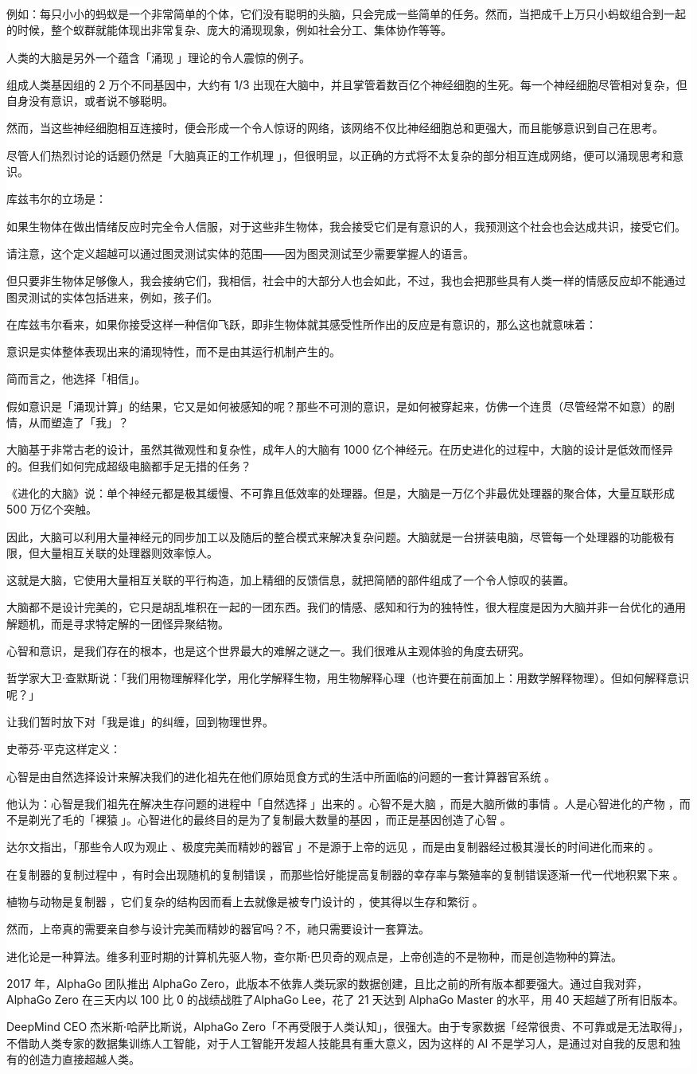 例如：每只小小的蚂蚁是一个非常简单的个体，它们没有聪明的头脑，只会完成一些简单的任务。然而，当把成千上万只小蚂蚁组合到一起的时候，整个蚁群就能体现出非常复杂、庞大的涌现现象，例如社会分工、集体协作等等。

人类的大脑是另外一个蕴含「涌现 」理论的令人震惊的例子。

组成人类基因组的 2 万个不同基因中，大约有 1/3 出现在大脑中，并且掌管着数百亿个神经细胞的生死。每一个神经细胞尽管相对复杂，但自身没有意识，或者说不够聪明。

然而，当这些神经细胞相互连接时，便会形成一个令人惊讶的网络，该网络不仅比神经细胞总和更强大，而且能够意识到自己在思考。

尽管人们热烈讨论的话题仍然是「大脑真正的工作机理 」，但很明显，以正确的方式将不太复杂的部分相互连成网络，便可以涌现思考和意识。

库兹韦尔的立场是：

如果生物体在做出情绪反应时完全令人信服，对于这些非生物体，我会接受它们是有意识的人，我预测这个社会也会达成共识，接受它们。

请注意，这个定义超越可以通过图灵测试实体的范围——因为图灵测试至少需要掌握人的语言。

但只要非生物体足够像人，我会接纳它们，我相信，社会中的大部分人也会如此，不过，我也会把那些具有人类一样的情感反应却不能通过图灵测试的实体包括进来，例如，孩子们。

在库兹韦尔看来，如果你接受这样一种信仰飞跃，即非生物体就其感受性所作出的反应是有意识的，那么这也就意味着：

意识是实体整体表现出来的涌现特性，而不是由其运行机制产生的。

简而言之，他选择「相信」。

假如意识是「涌现计算」的结果，它又是如何被感知的呢？那些不可测的意识，是如何被穿起来，仿佛一个连贯（尽管经常不如意）的剧情，从而塑造了「我」？

大脑基于非常古老的设计，虽然其微观性和复杂性，成年人的大脑有 1000 亿个神经元。在历史进化的过程中，大脑的设计是低效而怪异的。但我们如何完成超级电脑都手足无措的任务？

《进化的大脑》说：单个神经元都是极其缓慢、不可靠且低效率的处理器。但是，大脑是一万亿个非最优处理器的聚合体，大量互联形成 500 万亿个突触。

因此，大脑可以利用大量神经元的同步加工以及随后的整合模式来解决复杂问题。大脑就是一台拼装电脑，尽管每一个处理器的功能极有限，但大量相互关联的处理器则效率惊人。

这就是大脑，它使用大量相互关联的平行构造，加上精细的反馈信息，就把简陋的部件组成了一个令人惊叹的装置。

大脑都不是设计完美的，它只是胡乱堆积在一起的一团东西。我们的情感、感知和行为的独特性，很大程度是因为大脑并非一台优化的通用解题机，而是寻求特定解的一团怪异聚结物。

心智和意识，是我们存在的根本，也是这个世界最大的难解之谜之一。我们很难从主观体验的角度去研究。

哲学家大卫·查默斯说：「我们用物理解释化学，用化学解释生物，用生物解释心理（也许要在前面加上：用数学解释物理）。但如何解释意识呢？」

让我们暂时放下对「我是谁」的纠缠，回到物理世界。

史蒂芬·平克这样定义：

心智是由自然选择设计来解决我们的进化祖先在他们原始觅食方式的生活中所面临的问题的一套计算器官系统 。

他认为：心智是我们祖先在解决生存问题的进程中「自然选择 」出来的 。心智不是大脑 ，而是大脑所做的事情 。人是心智进化的产物 ，而不是剃光了毛的「裸猿 」。心智进化的最终目的是为了复制最大数量的基因 ，而正是基因创造了心智 。

达尔文指出，「那些令人叹为观止 、极度完美而精妙的器官 」不是源于上帝的远见 ，而是由复制器经过极其漫长的时间进化而来的 。

在复制器的复制过程中 ，有时会出现随机的复制错误 ，而那些恰好能提高复制器的幸存率与繁殖率的复制错误逐渐一代一代地积累下来 。

植物与动物是复制器 ，它们复杂的结构因而看上去就像是被专门设计的 ，使其得以生存和繁衍 。

然而，上帝真的需要亲自参与设计完美而精妙的器官吗？不，祂只需要设计一套算法。

进化论是一种算法。维多利亚时期的计算机先驱人物，查尔斯·巴贝奇的观点是，上帝创造的不是物种，而是创造物种的算法。

2017 年，AlphaGo 团队推出 AlphaGo Zero，此版本不依靠人类玩家的数据创建，且比之前的所有版本都要强大。通过自我对弈，AlphaGo Zero 在三天内以 100 比 0 的战绩战胜了AlphaGo Lee，花了 21 天达到 AlphaGo Master 的水平，用 40 天超越了所有旧版本。

DeepMind CEO 杰米斯·哈萨比斯说，AlphaGo Zero「不再受限于人类认知」，很强大。由于专家数据「经常很贵、不可靠或是无法取得」，不借助人类专家的数据集训练人工智能，对于人工智能开发超人技能具有重大意义，因为这样的 AI 不是学习人，是通过对自我的反思和独有的创造力直接超越人类。
